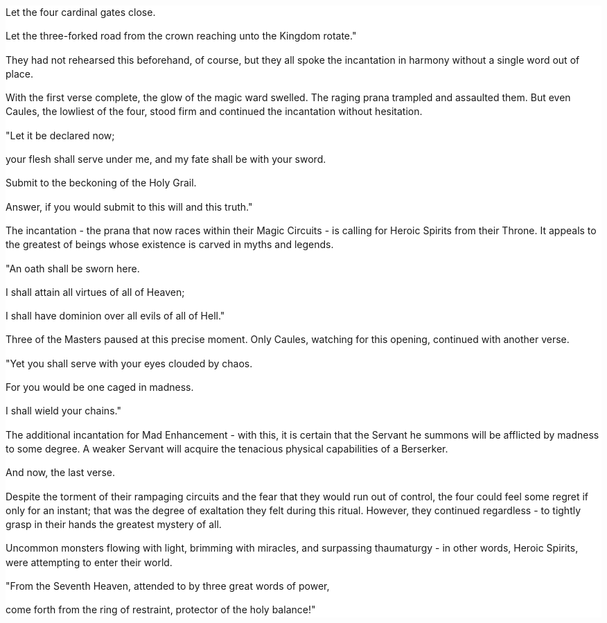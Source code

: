Let the four cardinal gates close.  
  
Let the three-forked road from the crown reaching unto the Kingdom rotate."  
  
  
They had not rehearsed this beforehand, of course, but they all spoke the incantation in harmony without a single word out of place.  
  
With the first verse complete, the glow of the magic ward swelled. The raging prana trampled and assaulted them. But even Caules, the lowliest of the four, stood firm and continued the incantation without hesitation.  
  
  
"Let it be declared now;  
  
your flesh shall serve under me, and my fate shall be with your sword.  
  
Submit to the beckoning of the Holy Grail.  
  
Answer, if you would submit to this will and this truth."  
  
  
The incantation - the prana that now races within their Magic Circuits - is calling for Heroic Spirits from their Throne. It appeals to the greatest of beings whose existence is carved in myths and legends.  
  
  
"An oath shall be sworn here.  
  
I shall attain all virtues of all of Heaven;  
  
I shall have dominion over all evils of all of Hell."  
  
  
Three of the Masters paused at this precise moment. Only Caules, watching for this opening, continued with another verse.  
  
  
"Yet you shall serve with your eyes clouded by chaos.  
  
For you would be one caged in madness.  
  
I shall wield your chains."  
  
  
The additional incantation for Mad Enhancement - with this, it is certain that the Servant he summons will be afflicted by madness to some degree. A weaker Servant will acquire the tenacious physical capabilities of a Berserker.  
  
And now, the last verse.  
  
Despite the torment of their rampaging circuits and the fear that they would run out of control, the four could feel some regret if only for an instant; that was the degree of exaltation they felt during this ritual. However, they continued regardless - to tightly grasp in their hands the greatest mystery of all.  
  
Uncommon monsters flowing with light, brimming with miracles, and surpassing thaumaturgy - in other words, Heroic Spirits, were attempting to enter their world.  
  
  
"From the Seventh Heaven, attended to by three great words of power,  
  
come forth from the ring of restraint, protector of the holy balance!"  
  
  